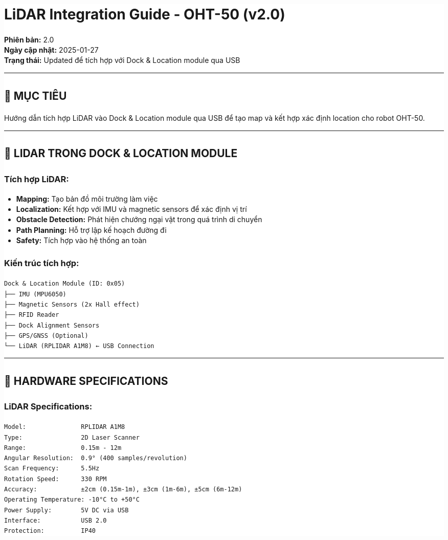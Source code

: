 # LiDAR Integration Guide - OHT-50 (v2.0)

**Phiên bản:** 2.0  
**Ngày cập nhật:** 2025-01-27  
**Trạng thái:** Updated để tích hợp với Dock & Location module qua USB

---

## 🎯 **MỤC TIÊU**

Hướng dẫn tích hợp LiDAR vào Dock & Location module qua USB để tạo map và kết hợp xác định location cho robot OHT-50.

---

## 🧭 **LIDAR TRONG DOCK & LOCATION MODULE**

### **Tích hợp LiDAR:**
- **Mapping:** Tạo bản đồ môi trường làm việc
- **Localization:** Kết hợp với IMU và magnetic sensors để xác định vị trí
- **Obstacle Detection:** Phát hiện chướng ngại vật trong quá trình di chuyển
- **Path Planning:** Hỗ trợ lập kế hoạch đường đi
- **Safety:** Tích hợp vào hệ thống an toàn

### **Kiến trúc tích hợp:**
```
Dock & Location Module (ID: 0x05)
├── IMU (MPU6050)
├── Magnetic Sensors (2x Hall effect)
├── RFID Reader
├── Dock Alignment Sensors
├── GPS/GNSS (Optional)
└── LiDAR (RPLIDAR A1M8) ← USB Connection
```

---

## 🔧 **HARDWARE SPECIFICATIONS**

### **LiDAR Specifications:**
```
Model:               RPLIDAR A1M8
Type:                2D Laser Scanner
Range:               0.15m - 12m
Angular Resolution:  0.9° (400 samples/revolution)
Scan Frequency:      5.5Hz
Rotation Speed:      330 RPM
Accuracy:            ±2cm (0.15m-1m), ±3cm (1m-6m), ±5cm (6m-12m)
Operating Temperature: -10°C to +50°C
Power Supply:        5V DC via USB
Interface:           USB 2.0
Protection:          IP40
```
